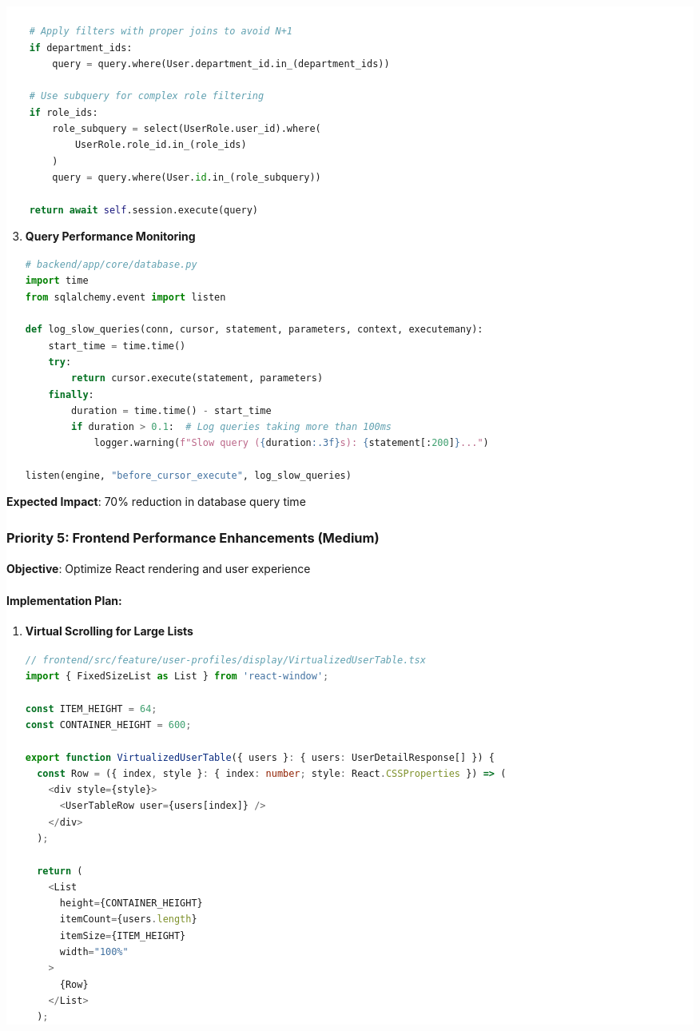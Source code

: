    ```python

       # Apply filters with proper joins to avoid N+1
       if department_ids:
           query = query.where(User.department_id.in_(department_ids))

       # Use subquery for complex role filtering
       if role_ids:
           role_subquery = select(UserRole.user_id).where(
               UserRole.role_id.in_(role_ids)
           )
           query = query.where(User.id.in_(role_subquery))

       return await self.session.execute(query)
   ```

3. **Query Performance Monitoring**
   ```python
   # backend/app/core/database.py
   import time
   from sqlalchemy.event import listen

   def log_slow_queries(conn, cursor, statement, parameters, context, executemany):
       start_time = time.time()
       try:
           return cursor.execute(statement, parameters)
       finally:
           duration = time.time() - start_time
           if duration > 0.1:  # Log queries taking more than 100ms
               logger.warning(f"Slow query ({duration:.3f}s): {statement[:200]}...")

   listen(engine, "before_cursor_execute", log_slow_queries)
   ```

**Expected Impact**: 70% reduction in database query time

### Priority 5: Frontend Performance Enhancements (Medium)

**Objective**: Optimize React rendering and user experience

#### Implementation Plan:
1. **Virtual Scrolling for Large Lists**
   ```typescript
   // frontend/src/feature/user-profiles/display/VirtualizedUserTable.tsx
   import { FixedSizeList as List } from 'react-window';

   const ITEM_HEIGHT = 64;
   const CONTAINER_HEIGHT = 600;

   export function VirtualizedUserTable({ users }: { users: UserDetailResponse[] }) {
     const Row = ({ index, style }: { index: number; style: React.CSSProperties }) => (
       <div style={style}>
         <UserTableRow user={users[index]} />
       </div>
     );

     return (
       <List
         height={CONTAINER_HEIGHT}
         itemCount={users.length}
         itemSize={ITEM_HEIGHT}
         width="100%"
       >
         {Row}
       </List>
     );
   ```